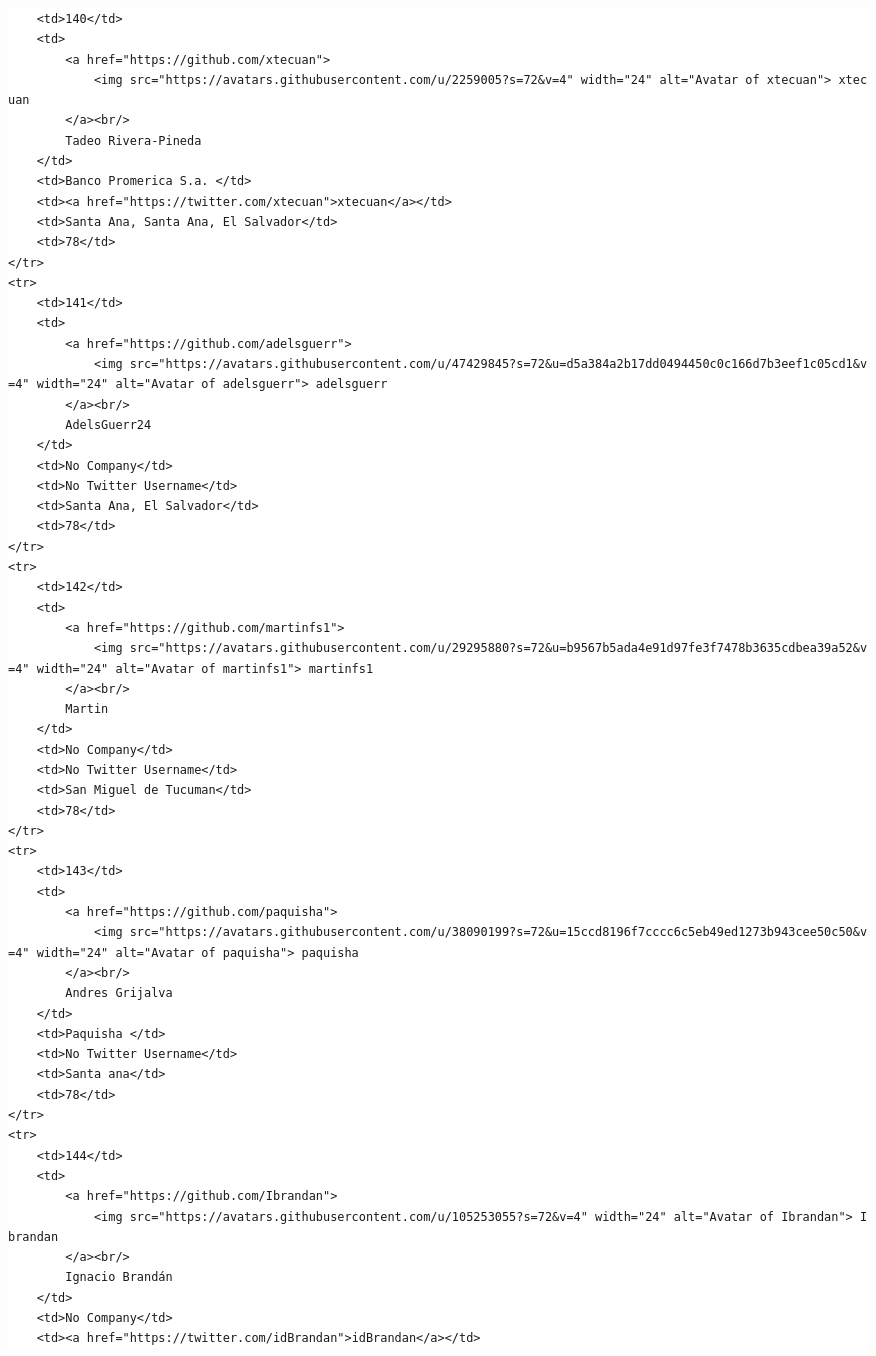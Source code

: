 		<td>140</td>
		<td>
			<a href="https://github.com/xtecuan">
				<img src="https://avatars.githubusercontent.com/u/2259005?s=72&v=4" width="24" alt="Avatar of xtecuan"> xtecuan
			</a><br/>
			Tadeo Rivera-Pineda
		</td>
		<td>Banco Promerica S.a. </td>
		<td><a href="https://twitter.com/xtecuan">xtecuan</a></td>
		<td>Santa Ana, Santa Ana, El Salvador</td>
		<td>78</td>
	</tr>
	<tr>
		<td>141</td>
		<td>
			<a href="https://github.com/adelsguerr">
				<img src="https://avatars.githubusercontent.com/u/47429845?s=72&u=d5a384a2b17dd0494450c0c166d7b3eef1c05cd1&v=4" width="24" alt="Avatar of adelsguerr"> adelsguerr
			</a><br/>
			AdelsGuerr24
		</td>
		<td>No Company</td>
		<td>No Twitter Username</td>
		<td>Santa Ana, El Salvador</td>
		<td>78</td>
	</tr>
	<tr>
		<td>142</td>
		<td>
			<a href="https://github.com/martinfs1">
				<img src="https://avatars.githubusercontent.com/u/29295880?s=72&u=b9567b5ada4e91d97fe3f7478b3635cdbea39a52&v=4" width="24" alt="Avatar of martinfs1"> martinfs1
			</a><br/>
			Martin
		</td>
		<td>No Company</td>
		<td>No Twitter Username</td>
		<td>San Miguel de Tucuman</td>
		<td>78</td>
	</tr>
	<tr>
		<td>143</td>
		<td>
			<a href="https://github.com/paquisha">
				<img src="https://avatars.githubusercontent.com/u/38090199?s=72&u=15ccd8196f7cccc6c5eb49ed1273b943cee50c50&v=4" width="24" alt="Avatar of paquisha"> paquisha
			</a><br/>
			Andres Grijalva
		</td>
		<td>Paquisha </td>
		<td>No Twitter Username</td>
		<td>Santa ana</td>
		<td>78</td>
	</tr>
	<tr>
		<td>144</td>
		<td>
			<a href="https://github.com/Ibrandan">
				<img src="https://avatars.githubusercontent.com/u/105253055?s=72&v=4" width="24" alt="Avatar of Ibrandan"> Ibrandan
			</a><br/>
			Ignacio Brandán
		</td>
		<td>No Company</td>
		<td><a href="https://twitter.com/idBrandan">idBrandan</a></td>